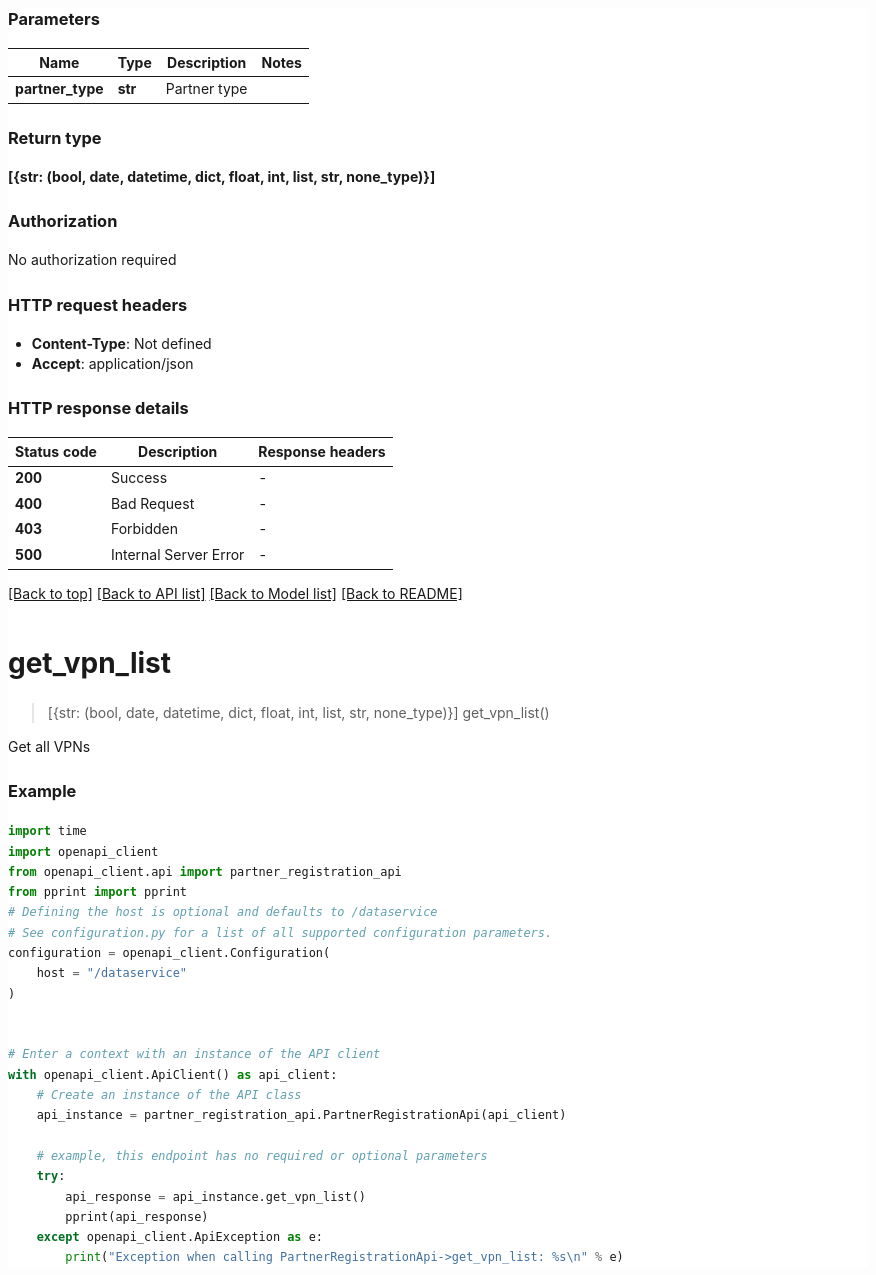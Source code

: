 
### Parameters

Name | Type | Description  | Notes
------------- | ------------- | ------------- | -------------
 **partner_type** | **str**| Partner type |

### Return type

**[{str: (bool, date, datetime, dict, float, int, list, str, none_type)}]**

### Authorization

No authorization required

### HTTP request headers

 - **Content-Type**: Not defined
 - **Accept**: application/json


### HTTP response details

| Status code | Description | Response headers |
|-------------|-------------|------------------|
**200** | Success |  -  |
**400** | Bad Request |  -  |
**403** | Forbidden |  -  |
**500** | Internal Server Error |  -  |

[[Back to top]](#) [[Back to API list]](../README.md#documentation-for-api-endpoints) [[Back to Model list]](../README.md#documentation-for-models) [[Back to README]](../README.md)

# **get_vpn_list**
> [{str: (bool, date, datetime, dict, float, int, list, str, none_type)}] get_vpn_list()



Get all VPNs

### Example


```python
import time
import openapi_client
from openapi_client.api import partner_registration_api
from pprint import pprint
# Defining the host is optional and defaults to /dataservice
# See configuration.py for a list of all supported configuration parameters.
configuration = openapi_client.Configuration(
    host = "/dataservice"
)


# Enter a context with an instance of the API client
with openapi_client.ApiClient() as api_client:
    # Create an instance of the API class
    api_instance = partner_registration_api.PartnerRegistrationApi(api_client)

    # example, this endpoint has no required or optional parameters
    try:
        api_response = api_instance.get_vpn_list()
        pprint(api_response)
    except openapi_client.ApiException as e:
        print("Exception when calling PartnerRegistrationApi->get_vpn_list: %s\n" % e)
```